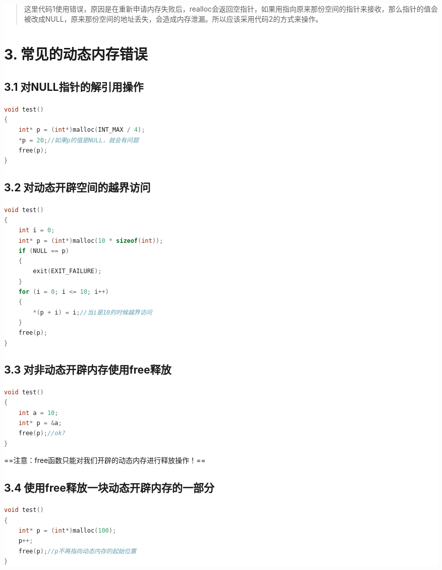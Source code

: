 > 这里代码1使用错误，原因是在重新申请内存失败后，realloc会返回空指针，如果用指向原来那份空间的指针来接收，那么指针的值会被改成NULL，原来那份空间的地址丢失，会造成内存泄漏。所以应该采用代码2的方式来操作。

# 3. 常见的动态内存错误

## 3.1 对NULL指针的解引用操作

```c
void test()
{
	int* p = (int*)malloc(INT_MAX / 4);
	*p = 20;//如果p的值是NULL，就会有问题
	free(p);
}
```

## 3.2 对动态开辟空间的越界访问

```c
void test()
{
	int i = 0;
	int* p = (int*)malloc(10 * sizeof(int));
	if (NULL == p)
	{
		exit(EXIT_FAILURE);
	}
	for (i = 0; i <= 10; i++)
	{
		*(p + i) = i;//当i是10的时候越界访问
	}
	free(p);
}
```

## 3.3 对非动态开辟内存使用free释放

```c
void test()
{
	int a = 10;
	int* p = &a;
	free(p);//ok?
}
```

==注意：free函数只能对我们开辟的动态内存进行释放操作！==

## 3.4 使用free释放一块动态开辟内存的一部分

```c
void test()
{
	int* p = (int*)malloc(100);
	p++;
	free(p);//p不再指向动态内存的起始位置
}
```
